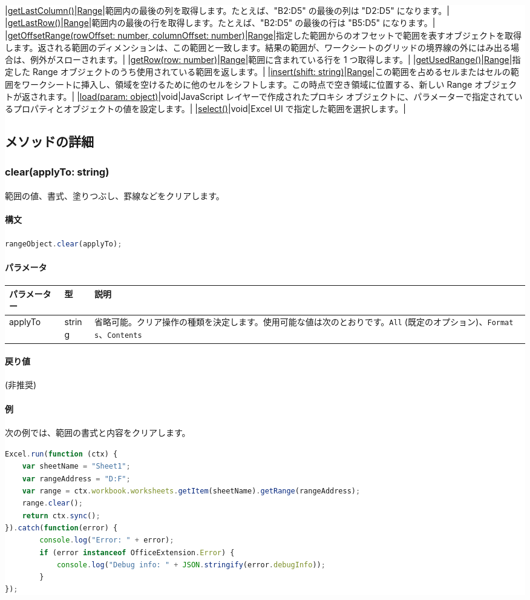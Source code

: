 |[getLastColumn()](#getlastcolumn)|[Range](range.md)|範囲内の最後の列を取得します。たとえば、"B2:D5" の最後の列は "D2:D5" になります。|
|[getLastRow()](#getlastrow)|[Range](range.md)|範囲内の最後の行を取得します。たとえば、"B2:D5" の最後の行は "B5:D5" になります。|
|[getOffsetRange(rowOffset: number, columnOffset: number)](#getoffsetrangerowoffset-number-columnoffset-number)|[Range](range.md)|指定した範囲からのオフセットで範囲を表すオブジェクトを取得します。返される範囲のディメンションは、この範囲と一致します。結果の範囲が、ワークシートのグリッドの境界線の外にはみ出る場合は、例外がスローされます。|
|[getRow(row: number)](#getrowrow-number)|[Range](range.md)|範囲に含まれている行を 1 つ取得します。|
|[getUsedRange()](#getusedrange)|[Range](range.md)|指定した Range オブジェクトのうち使用されている範囲を返します。|
|[insert(shift: string)](#insertshift-string)|[Range](range.md)|この範囲を占めるセルまたはセルの範囲をワークシートに挿入し、領域を空けるために他のセルをシフトします。この時点で空き領域に位置する、新しい Range オブジェクトが返されます。|
|[load(param: object)](#loadparam-object)|void|JavaScript レイヤーで作成されたプロキシ オブジェクトに、パラメーターで指定されているプロパティとオブジェクトの値を設定します。|
|[select()](#select)|void|Excel UI で指定した範囲を選択します。|

## メソッドの詳細

### clear(applyTo: string)
範囲の値、書式、塗りつぶし、罫線などをクリアします。

#### 構文
```js
rangeObject.clear(applyTo);
```

#### パラメータ
| パラメーター   | 型|説明|
|:---------------|:--------|:----------|
|applyTo|string|省略可能。クリア操作の種類を決定します。使用可能な値は次のとおりです。`All` (既定のオプション)、`Formats`、`Contents`|

#### 戻り値
(非推奨)

#### 例

次の例では、範囲の書式と内容をクリアします。 

```js
Excel.run(function (ctx) { 
	var sheetName = "Sheet1";
	var rangeAddress = "D:F";
	var range = ctx.workbook.worksheets.getItem(sheetName).getRange(rangeAddress);
	range.clear();
	return ctx.sync(); 
}).catch(function(error) {
		console.log("Error: " + error);
		if (error instanceof OfficeExtension.Error) {
			console.log("Debug info: " + JSON.stringify(error.debugInfo));
		}
});
```
